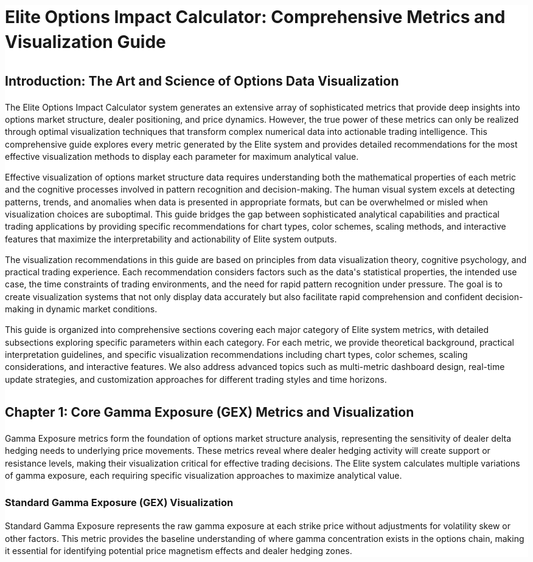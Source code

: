 # Elite Options Impact Calculator: Comprehensive Metrics and Visualization Guide

## Introduction: The Art and Science of Options Data Visualization

The Elite Options Impact Calculator system generates an extensive array of sophisticated metrics that provide deep insights into options market structure, dealer positioning, and price dynamics. However, the true power of these metrics can only be realized through optimal visualization techniques that transform complex numerical data into actionable trading intelligence. This comprehensive guide explores every metric generated by the Elite system and provides detailed recommendations for the most effective visualization methods to display each parameter for maximum analytical value.

Effective visualization of options market structure data requires understanding both the mathematical properties of each metric and the cognitive processes involved in pattern recognition and decision-making. The human visual system excels at detecting patterns, trends, and anomalies when data is presented in appropriate formats, but can be overwhelmed or misled when visualization choices are suboptimal. This guide bridges the gap between sophisticated analytical capabilities and practical trading applications by providing specific recommendations for chart types, color schemes, scaling methods, and interactive features that maximize the interpretability and actionability of Elite system outputs.

The visualization recommendations in this guide are based on principles from data visualization theory, cognitive psychology, and practical trading experience. Each recommendation considers factors such as the data's statistical properties, the intended use case, the time constraints of trading environments, and the need for rapid pattern recognition under pressure. The goal is to create visualization systems that not only display data accurately but also facilitate rapid comprehension and confident decision-making in dynamic market conditions.

This guide is organized into comprehensive sections covering each major category of Elite system metrics, with detailed subsections exploring specific parameters within each category. For each metric, we provide theoretical background, practical interpretation guidelines, and specific visualization recommendations including chart types, color schemes, scaling considerations, and interactive features. We also address advanced topics such as multi-metric dashboard design, real-time update strategies, and customization approaches for different trading styles and time horizons.

## Chapter 1: Core Gamma Exposure (GEX) Metrics and Visualization

Gamma Exposure metrics form the foundation of options market structure analysis, representing the sensitivity of dealer delta hedging needs to underlying price movements. These metrics reveal where dealer hedging activity will create support or resistance levels, making their visualization critical for effective trading decisions. The Elite system calculates multiple variations of gamma exposure, each requiring specific visualization approaches to maximize analytical value.

### Standard Gamma Exposure (GEX) Visualization

Standard Gamma Exposure represents the raw gamma exposure at each strike price without adjustments for volatility skew or other factors. This metric provides the baseline understanding of where gamma concentration exists in the options chain, making it essential for identifying potential price magnetism effects and dealer hedging zones.
